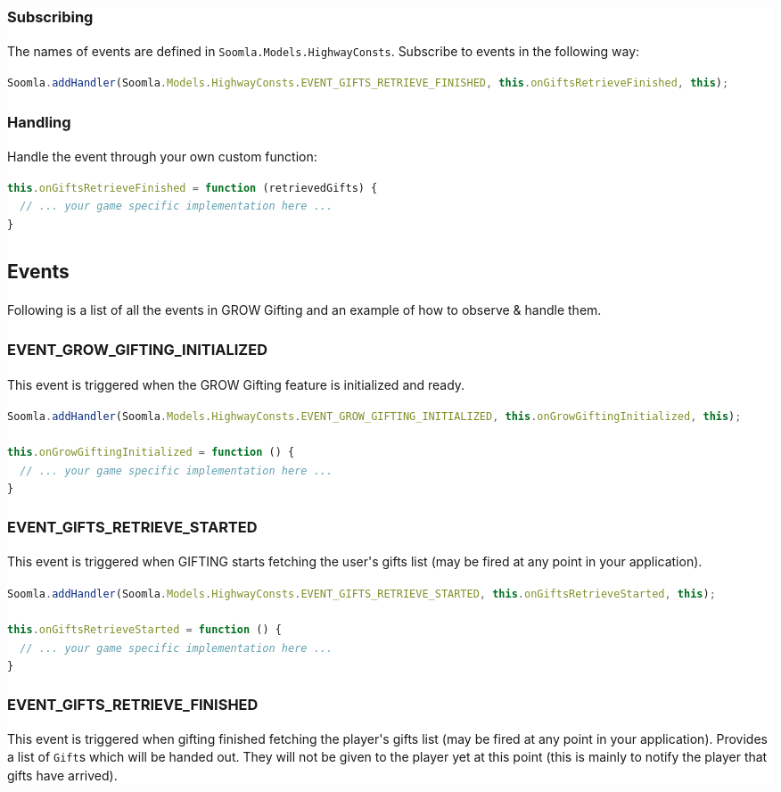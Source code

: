 ### Subscribing

The names of events are defined in `Soomla.Models.HighwayConsts`. 
Subscribe to events in the following way:

```js
Soomla.addHandler(Soomla.Models.HighwayConsts.EVENT_GIFTS_RETRIEVE_FINISHED, this.onGiftsRetrieveFinished, this);
```

### Handling

Handle the event through your own custom function:

```js
this.onGiftsRetrieveFinished = function (retrievedGifts) {
  // ... your game specific implementation here ...
}
```

## Events

Following is a list of all the events in GROW Gifting and an example of how to observe & handle them.

### EVENT_GROW_GIFTING_INITIALIZED

This event is triggered when the GROW Gifting feature is initialized and ready.

``` js
Soomla.addHandler(Soomla.Models.HighwayConsts.EVENT_GROW_GIFTING_INITIALIZED, this.onGrowGiftingInitialized, this);

this.onGrowGiftingInitialized = function () {
  // ... your game specific implementation here ...
}
```

### EVENT_GIFTS_RETRIEVE_STARTED

This event is triggered when GIFTING starts fetching the user's gifts list (may be fired at any point in your application).

``` js
Soomla.addHandler(Soomla.Models.HighwayConsts.EVENT_GIFTS_RETRIEVE_STARTED, this.onGiftsRetrieveStarted, this);

this.onGiftsRetrieveStarted = function () {
  // ... your game specific implementation here ...
}
```

### EVENT_GIFTS_RETRIEVE_FINISHED

This event is triggered when gifting finished fetching the player's gifts list (may be fired at any point in your application).
Provides a list of `Gift`s which will be handed out.
They will not be given to the player yet at this point (this is mainly to notify the player that gifts have arrived).

